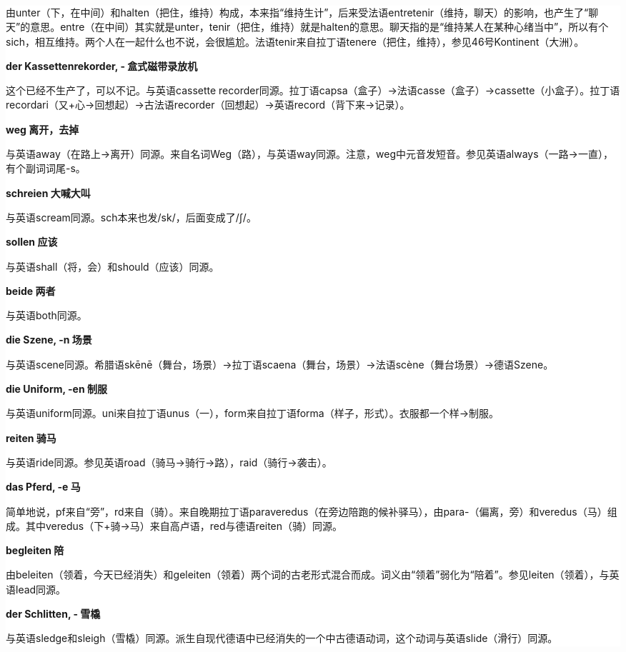 由unter（下，在中间）和halten（把住，维持）构成，本来指“维持生计”，后来受法语entretenir（维持，聊天）的影响，也产生了“聊天”的意思。entre（在中间）其实就是unter，tenir（把住，维持）就是halten的意思。聊天指的是“维持某人在某种心绪当中”，所以有个sich，相互维持。两个人在一起什么也不说，会很尴尬。法语tenir来自拉丁语tenere（把住，维持），参见46号Kontinent（大洲）。



**der Kassettenrekorder, - 盒式磁带录放机**

这个已经不生产了，可以不记。与英语cassette  recorder同源。拉丁语capsa（盒子）→法语casse（盒子）→cassette（小盒子）。拉丁语recordari（又+心→回想起）→古法语recorder（回想起）→英语record（背下来→记录）。



**weg 离开，去掉**

与英语away（在路上→离开）同源。来自名词Weg（路），与英语way同源。注意，weg中元音发短音。参见英语always（一路→一直），有个副词词尾-s。



**schreien 大喊大叫**

与英语scream同源。sch本来也发/sk/，后面变成了/ʃ/。



**sollen 应该**

与英语shall（将，会）和should（应该）同源。



**beide 两者**

与英语both同源。



**die Szene, -n 场景**

与英语scene同源。希腊语skēnē（舞台，场景）→拉丁语scaena（舞台，场景）→法语scène（舞台场景）→德语Szene。



**die Uniform, -en 制服**

与英语uniform同源。uni来自拉丁语unus（一），form来自拉丁语forma（样子，形式）。衣服都一个样→制服。



**reiten 骑马**

与英语ride同源。参见英语road（骑马→骑行→路），raid（骑行→袭击）。



**das Pferd, -e  马**

简单地说，pf来自“旁”，rd来自（骑）。来自晚期拉丁语paraveredus（在旁边陪跑的候补驿马），由para-（偏离，旁）和veredus（马）组成。其中veredus（下+骑→马）来自高卢语，red与德语reiten（骑）同源。



**begleiten 陪**

由beleiten（领着，今天已经消失）和geleiten（领着）两个词的古老形式混合而成。词义由“领着”弱化为“陪着”。参见leiten（领着），与英语lead同源。



**der Schlitten, - 雪橇**

与英语sledge和sleigh（雪橇）同源。派生自现代德语中已经消失的一个中古德语动词，这个动词与英语slide（滑行）同源。
